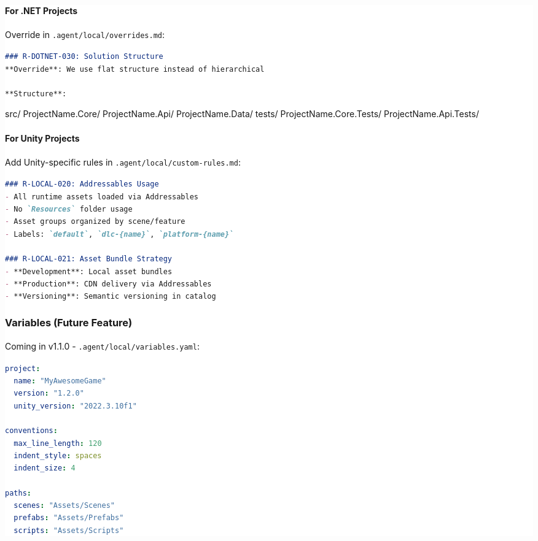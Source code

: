 #### For .NET Projects

Override in `.agent/local/overrides.md`:

```markdown
### R-DOTNET-030: Solution Structure
**Override**: We use flat structure instead of hierarchical

**Structure**:
```
src/
  ProjectName.Core/
  ProjectName.Api/
  ProjectName.Data/
tests/
  ProjectName.Core.Tests/
  ProjectName.Api.Tests/
```
```

#### For Unity Projects

Add Unity-specific rules in `.agent/local/custom-rules.md`:

```markdown
### R-LOCAL-020: Addressables Usage
- All runtime assets loaded via Addressables
- No `Resources` folder usage
- Asset groups organized by scene/feature
- Labels: `default`, `dlc-{name}`, `platform-{name}`

### R-LOCAL-021: Asset Bundle Strategy
- **Development**: Local asset bundles
- **Production**: CDN delivery via Addressables
- **Versioning**: Semantic versioning in catalog
```

### Variables (Future Feature)

Coming in v1.1.0 - `.agent/local/variables.yaml`:

```yaml
project:
  name: "MyAwesomeGame"
  version: "1.2.0"
  unity_version: "2022.3.10f1"

conventions:
  max_line_length: 120
  indent_style: spaces
  indent_size: 4

paths:
  scenes: "Assets/Scenes"
  prefabs: "Assets/Prefabs"
  scripts: "Assets/Scripts"
```
